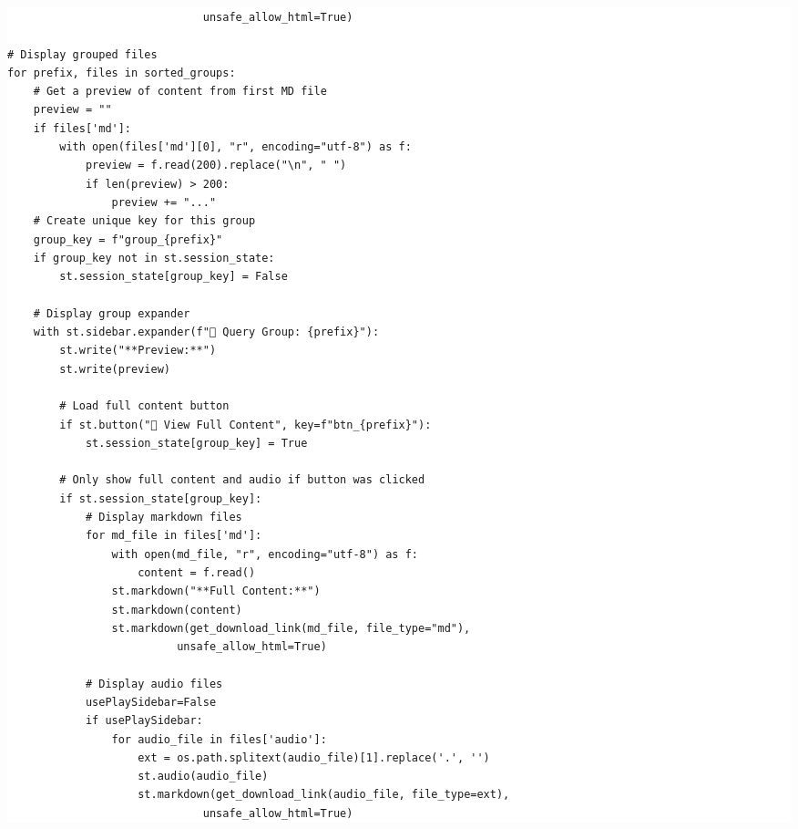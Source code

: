                                   unsafe_allow_html=True)

    # Display grouped files
    for prefix, files in sorted_groups:
        # Get a preview of content from first MD file
        preview = ""
        if files['md']:
            with open(files['md'][0], "r", encoding="utf-8") as f:
                preview = f.read(200).replace("\n", " ")
                if len(preview) > 200:
                    preview += "..."
        # Create unique key for this group
        group_key = f"group_{prefix}"
        if group_key not in st.session_state:
            st.session_state[group_key] = False

        # Display group expander
        with st.sidebar.expander(f"📑 Query Group: {prefix}"):
            st.write("**Preview:**")
            st.write(preview)
            
            # Load full content button
            if st.button("📖 View Full Content", key=f"btn_{prefix}"):
                st.session_state[group_key] = True

            # Only show full content and audio if button was clicked
            if st.session_state[group_key]:
                # Display markdown files
                for md_file in files['md']:
                    with open(md_file, "r", encoding="utf-8") as f:
                        content = f.read()
                    st.markdown("**Full Content:**")
                    st.markdown(content)
                    st.markdown(get_download_link(md_file, file_type="md"), 
                              unsafe_allow_html=True)

                # Display audio files
                usePlaySidebar=False
                if usePlaySidebar:
                    for audio_file in files['audio']:
                        ext = os.path.splitext(audio_file)[1].replace('.', '')
                        st.audio(audio_file)
                        st.markdown(get_download_link(audio_file, file_type=ext), 
                                  unsafe_allow_html=True)
